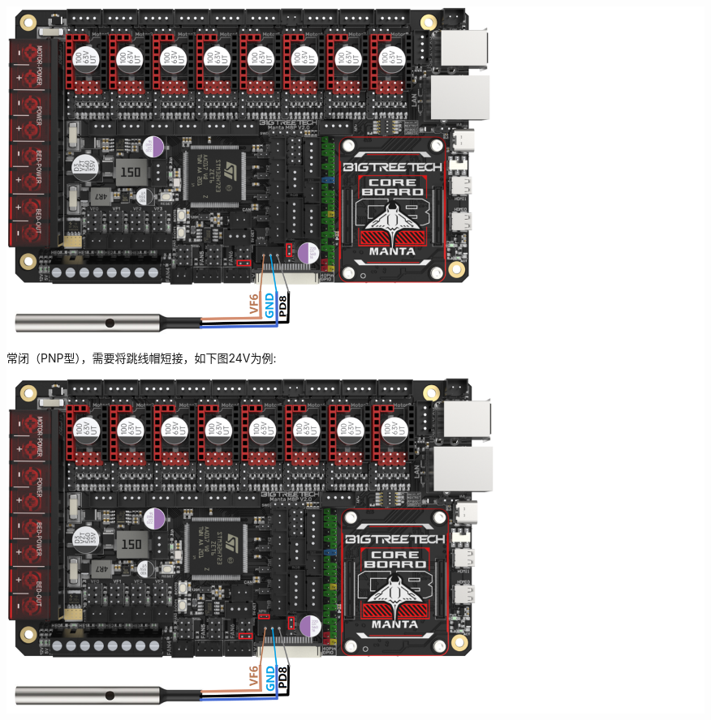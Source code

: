 <img src=img/m8p-v2_0/m8p_v2_0_proximity.png width="600" />

常闭（PNP型），需要将跳线帽短接，如下图24V为例:

<img src=img/m8p-v2_0/m8p_v2_0_proximity1.png width="600" />
